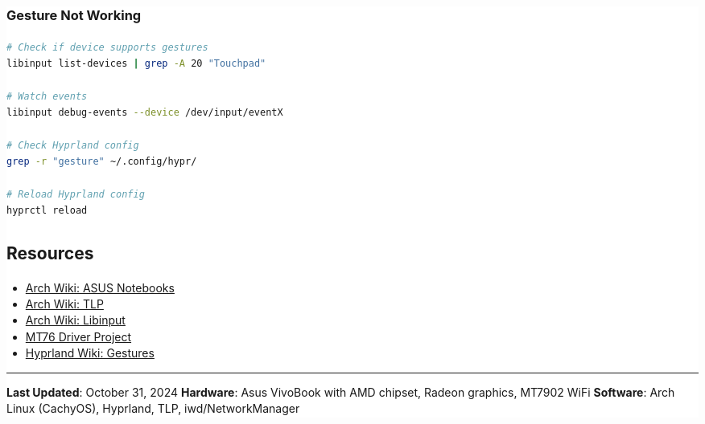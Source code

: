 ### Gesture Not Working

```bash
# Check if device supports gestures
libinput list-devices | grep -A 20 "Touchpad"

# Watch events
libinput debug-events --device /dev/input/eventX

# Check Hyprland config
grep -r "gesture" ~/.config/hypr/

# Reload Hyprland config
hyprctl reload
```

## Resources

- [Arch Wiki: ASUS Notebooks](https://wiki.archlinux.org/title/ASUS)
- [Arch Wiki: TLP](https://wiki.archlinux.org/title/TLP)
- [Arch Wiki: Libinput](https://wiki.archlinux.org/title/Libinput)
- [MT76 Driver Project](https://wireless.wiki.kernel.org/en/users/drivers/mt76)
- [Hyprland Wiki: Gestures](https://wiki.hyprland.org/Configuring/Variables/#gestures)

---

**Last Updated**: October 31, 2024
**Hardware**: Asus VivoBook with AMD chipset, Radeon graphics, MT7902 WiFi
**Software**: Arch Linux (CachyOS), Hyprland, TLP, iwd/NetworkManager

